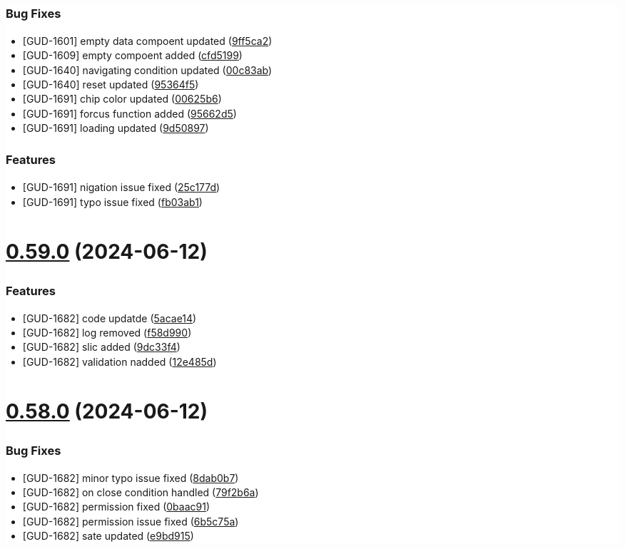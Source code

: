 
### Bug Fixes

* [GUD-1601] empty data compoent updated ([9ff5ca2](https://github.com/SmashTaps/gudppl-web/commit/9ff5ca216dc14bfd8258e36ff64432fd1dccacc3))
* [GUD-1609] empty compoent added ([cfd5199](https://github.com/SmashTaps/gudppl-web/commit/cfd51992e30ecfa42efb75fe186965a92c7d9edd))
* [GUD-1640] navigating condition updated ([00c83ab](https://github.com/SmashTaps/gudppl-web/commit/00c83ab2edf97cf9f1c77a60279d9c4f01c525a4))
* [GUD-1640] reset updated ([95364f5](https://github.com/SmashTaps/gudppl-web/commit/95364f5f96f0457bb9c20163a20e9ae4575c8bcf))
* [GUD-1691] chip color updated ([00625b6](https://github.com/SmashTaps/gudppl-web/commit/00625b62fab57a29d491c7bb5269336831e8e370))
* [GUD-1691] forcus function added ([95662d5](https://github.com/SmashTaps/gudppl-web/commit/95662d5515b241eb3a9ed417f76fb620f6adcba8))
* [GUD-1691] loading updated ([9d50897](https://github.com/SmashTaps/gudppl-web/commit/9d50897bc4a2799887446ff2190e340c38a070a8))


### Features

* [GUD-1691] nigation issue fixed ([25c177d](https://github.com/SmashTaps/gudppl-web/commit/25c177d160430145076b1b329035aad1b575eb3a))
* [GUD-1691] typo issue fixed ([fb03ab1](https://github.com/SmashTaps/gudppl-web/commit/fb03ab18995d2b6d8b72278265499ad00bbd2db6))

# [0.59.0](https://github.com/SmashTaps/gudppl-web/compare/v0.58.0...v0.59.0) (2024-06-12)


### Features

* [GUD-1682] code updatde ([5acae14](https://github.com/SmashTaps/gudppl-web/commit/5acae14903c6f87eb37e7e633ae140173aae0d73))
* [GUD-1682] log removed ([f58d990](https://github.com/SmashTaps/gudppl-web/commit/f58d99040a45a3a17e0d683326a011249473303d))
* [GUD-1682] slic added ([9dc33f4](https://github.com/SmashTaps/gudppl-web/commit/9dc33f485084d428d50a4cf917292359cac9f840))
* [GUD-1682] validation nadded ([12e485d](https://github.com/SmashTaps/gudppl-web/commit/12e485de342edb1c6d965f23abce09d84a7a47ce))

# [0.58.0](https://github.com/SmashTaps/gudppl-web/compare/v0.57.0...v0.58.0) (2024-06-12)


### Bug Fixes

* [GUD-1682] minor typo issue fixed ([8dab0b7](https://github.com/SmashTaps/gudppl-web/commit/8dab0b737207e77db33bd3c2850befcf9011dfbd))
* [GUD-1682] on close condition handled ([79f2b6a](https://github.com/SmashTaps/gudppl-web/commit/79f2b6a0fb30664707b78207a805ba328d1b8a4d))
* [GUD-1682] permission fixed ([0baac91](https://github.com/SmashTaps/gudppl-web/commit/0baac9150de554ef04ed151690fc00f0ba792f08))
* [GUD-1682] permission issue fixed ([6b5c75a](https://github.com/SmashTaps/gudppl-web/commit/6b5c75a7dd82577e4411f2e8ba72acb29efff8b1))
* [GUD-1682] sate updated ([e9bd915](https://github.com/SmashTaps/gudppl-web/commit/e9bd915cb4b4b5d6c9a9593f403869fc5596cca5))
